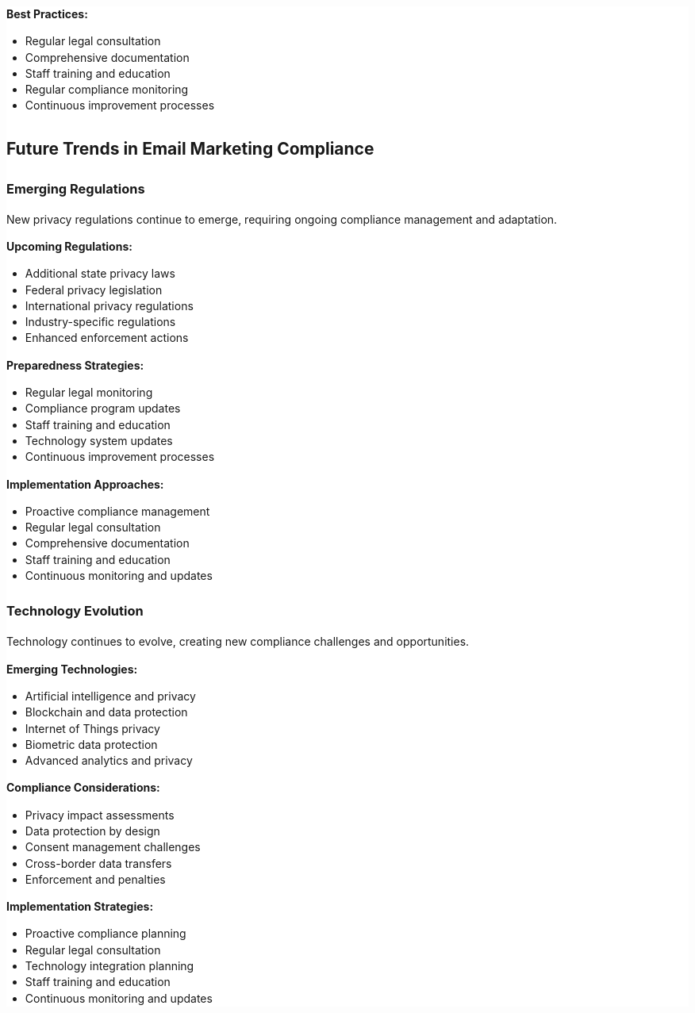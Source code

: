 **Best Practices:**
- Regular legal consultation
- Comprehensive documentation
- Staff training and education
- Regular compliance monitoring
- Continuous improvement processes

## Future Trends in Email Marketing Compliance

### Emerging Regulations

New privacy regulations continue to emerge, requiring ongoing compliance management and adaptation.

**Upcoming Regulations:**
- Additional state privacy laws
- Federal privacy legislation
- International privacy regulations
- Industry-specific regulations
- Enhanced enforcement actions

**Preparedness Strategies:**
- Regular legal monitoring
- Compliance program updates
- Staff training and education
- Technology system updates
- Continuous improvement processes

**Implementation Approaches:**
- Proactive compliance management
- Regular legal consultation
- Comprehensive documentation
- Staff training and education
- Continuous monitoring and updates

### Technology Evolution

Technology continues to evolve, creating new compliance challenges and opportunities.

**Emerging Technologies:**
- Artificial intelligence and privacy
- Blockchain and data protection
- Internet of Things privacy
- Biometric data protection
- Advanced analytics and privacy

**Compliance Considerations:**
- Privacy impact assessments
- Data protection by design
- Consent management challenges
- Cross-border data transfers
- Enforcement and penalties

**Implementation Strategies:**
- Proactive compliance planning
- Regular legal consultation
- Technology integration planning
- Staff training and education
- Continuous monitoring and updates
